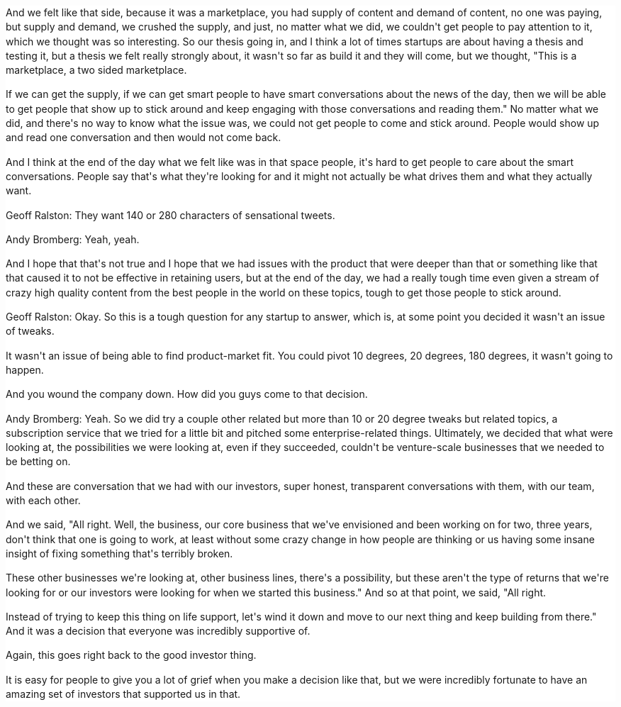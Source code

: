 And we felt like that side, because it was a marketplace, you had  supply of content and demand of content, no one was paying, but supply and demand,  we crushed the supply, and just, no matter what we did, we couldn't get people  to pay attention to it, which we thought was so interesting. So our thesis going  in, and I think a lot of times startups are about having a thesis and  testing it, but a thesis we felt really strongly about, it wasn't so far as  build it and they will come, but we thought, "This is a marketplace, a two  sided marketplace.

If we can get the supply, if we can get smart people to  have smart conversations about the news of the day, then we will be able to  get people that show up to stick around and keep engaging with those conversations and  reading them." No matter what we did, and there's no way to know what the  issue was, we could not get people to come and stick around. People would show  up and read one conversation and then would not come back.

And I think at  the end of the day what we felt like was in that space people, it's  hard to get people to care about the smart conversations. People say that's what they're  looking for and it might not actually be what drives them and what they actually  want.

Geoff Ralston: They want 140 or 280 characters of sensational tweets.

Andy Bromberg: Yeah, yeah.

And I hope that that's not true and I hope that we had  issues with the product that were deeper than that or something like that that caused  it to not be effective in retaining users, but at the end of the day,  we had a really tough time even given a stream of crazy high quality content  from the best people in the world on these topics, tough to get those people  to stick around.

Geoff Ralston: Okay. So this is a tough question for any startup to answer, which is, at  some point you decided it wasn't an issue of tweaks.

It wasn't an issue of  being able to find product-market fit. You could pivot 10 degrees, 20 degrees, 180 degrees,  it wasn't going to happen.

And you wound the company down. How did you guys  come to that decision.

Andy Bromberg: Yeah. So we did try a couple other related but more than 10 or 20  degree tweaks but related topics, a subscription service that we tried for a little bit  and pitched some enterprise-related things. Ultimately, we decided that what were looking at, the possibilities  we were looking at, even if they succeeded, couldn't be venture-scale businesses that we needed  to be betting on.

And these are conversation that we had with our investors, super  honest, transparent conversations with them, with our team, with each other.

And we said, "All  right. Well, the business, our core business that we've envisioned and been working on for  two, three years, don't think that one is going to work, at least without some  crazy change in how people are thinking or us having some insane insight of fixing  something that's terribly broken.

These other businesses we're looking at, other business lines, there's a  possibility, but these aren't the type of returns that we're looking for or our investors  were looking for when we started this business." And so at that point, we said,  "All right.

Instead of trying to keep this thing on life support, let's wind it  down and move to our next thing and keep building from there." And it was  a decision that everyone was incredibly supportive of.

Again, this goes right back to the  good investor thing.

It is easy for people to give you a lot of grief  when you make a decision like that, but we were incredibly fortunate to have an  amazing set of investors that supported us in that.
